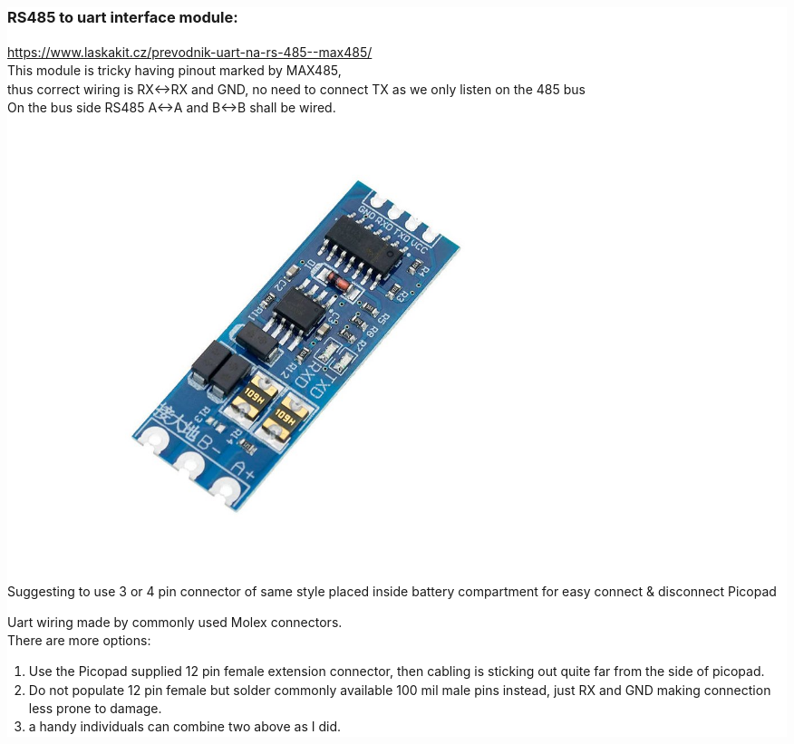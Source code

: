 
### RS485 to uart interface module:
https://www.laskakit.cz/prevodnik-uart-na-rs-485--max485/<br />
This module is tricky having pinout marked by MAX485,<br />
thus correct wiring is RX<->RX and GND, no need to connect TX as we only listen on the 485 bus<br />
On the bus side RS485 A<->A and B<->B shall be wired.<br />

<img src="https://github.com/fofrofronek/SocoIOT/blob/main/hardware/RS485.jpg" width="640px" height="auto">

Suggesting to use 3 or 4 pin connector of same style placed inside battery compartment for easy connect & disconnect Picopad<br />

Uart wiring made by commonly used Molex connectors.<br />
There are more options:<br />
1. Use the Picopad supplied 12 pin female extension connector, then cabling is sticking out quite far from the side of picopad.<br />
2. Do not populate 12 pin female but solder commonly available 100 mil male pins instead, just RX and GND making connection less prone to damage.<br />
3. a handy individuals can combine two above as I did.<br />
